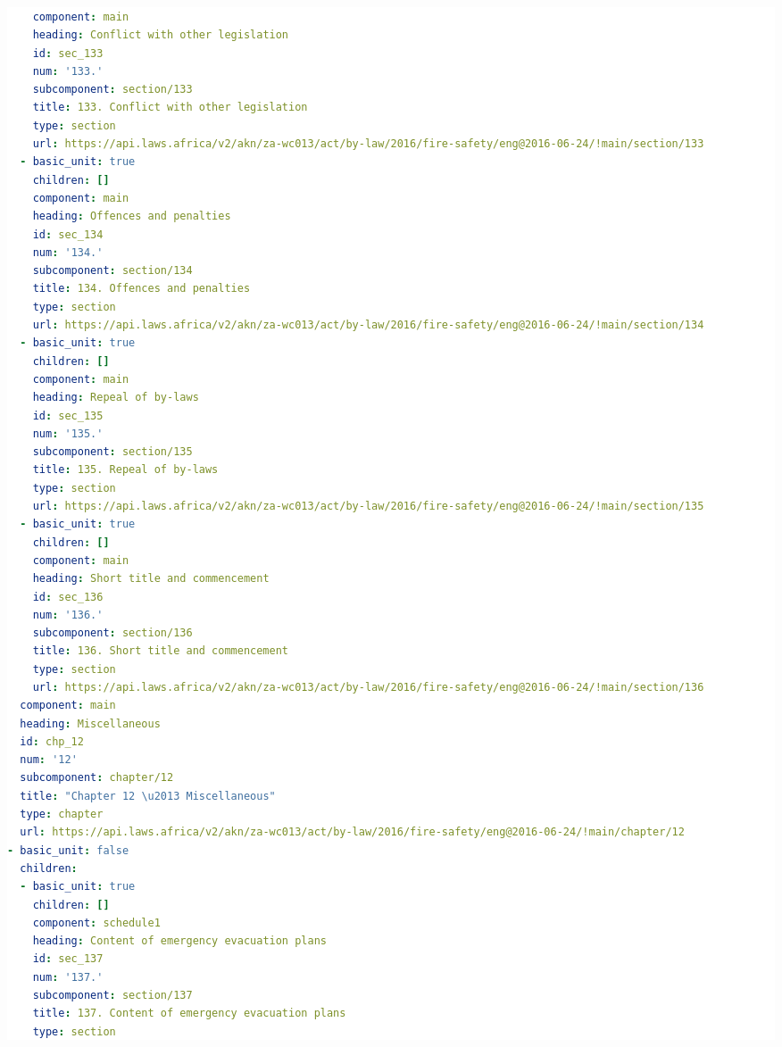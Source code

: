 ```yaml
    component: main
    heading: Conflict with other legislation
    id: sec_133
    num: '133.'
    subcomponent: section/133
    title: 133. Conflict with other legislation
    type: section
    url: https://api.laws.africa/v2/akn/za-wc013/act/by-law/2016/fire-safety/eng@2016-06-24/!main/section/133
  - basic_unit: true
    children: []
    component: main
    heading: Offences and penalties
    id: sec_134
    num: '134.'
    subcomponent: section/134
    title: 134. Offences and penalties
    type: section
    url: https://api.laws.africa/v2/akn/za-wc013/act/by-law/2016/fire-safety/eng@2016-06-24/!main/section/134
  - basic_unit: true
    children: []
    component: main
    heading: Repeal of by-laws
    id: sec_135
    num: '135.'
    subcomponent: section/135
    title: 135. Repeal of by-laws
    type: section
    url: https://api.laws.africa/v2/akn/za-wc013/act/by-law/2016/fire-safety/eng@2016-06-24/!main/section/135
  - basic_unit: true
    children: []
    component: main
    heading: Short title and commencement
    id: sec_136
    num: '136.'
    subcomponent: section/136
    title: 136. Short title and commencement
    type: section
    url: https://api.laws.africa/v2/akn/za-wc013/act/by-law/2016/fire-safety/eng@2016-06-24/!main/section/136
  component: main
  heading: Miscellaneous
  id: chp_12
  num: '12'
  subcomponent: chapter/12
  title: "Chapter 12 \u2013 Miscellaneous"
  type: chapter
  url: https://api.laws.africa/v2/akn/za-wc013/act/by-law/2016/fire-safety/eng@2016-06-24/!main/chapter/12
- basic_unit: false
  children:
  - basic_unit: true
    children: []
    component: schedule1
    heading: Content of emergency evacuation plans
    id: sec_137
    num: '137.'
    subcomponent: section/137
    title: 137. Content of emergency evacuation plans
    type: section
```